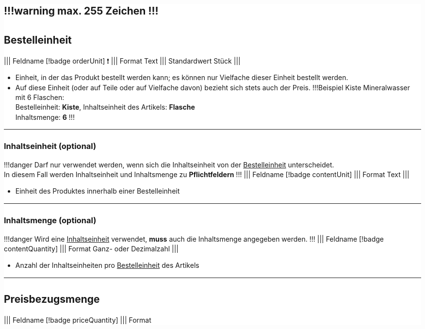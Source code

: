 !!!warning
max. 255 Zeichen
!!!
---
## Bestelleinheit
||| Feldname
[!badge orderUnit] :exclamation:
||| Format
Text
||| Standardwert
Stück
|||
- Einheit, in der das Produkt bestellt werden kann; es können nur Vielfache dieser
Einheit bestellt werden.
- Auf diese Einheit (oder auf Teile oder auf Vielfache davon) bezieht sich stets auch der
Preis.
!!!Beispiel
Kiste Mineralwasser mit 6 Flaschen:  
Bestelleinheit: **Kiste**, Inhaltseinheit des Artikels: **Flasche**  
Inhaltsmenge: **6**
!!!
---
### Inhaltseinheit (optional)
!!!danger
Darf nur verwendet werden, wenn sich die Inhaltseinheit von der [Bestelleinheit](#bestelleinheit) unterscheidet.  
In diesem Fall werden Inhaltseinheit und Inhaltsmenge zu **Pflichtfeldern**
!!!
||| Feldname
[!badge contentUnit]
||| Format
Text
|||
- Einheit des Produktes innerhalb einer Bestelleinheit
---
### Inhaltsmenge (optional)
!!!danger
Wird eine [Inhaltseinheit](#inhaltseinheit-optional) verwendet, **muss** auch die Inhaltsmenge angegeben werden.
!!!
||| Feldname
[!badge contentQuantity]
||| Format
Ganz- oder Dezimalzahl
|||
- Anzahl der Inhaltseinheiten pro [Bestelleinheit](#bestelleinheit) des Artikels
---
## Preisbezugsmenge
||| Feldname
[!badge priceQuantity]
||| Format